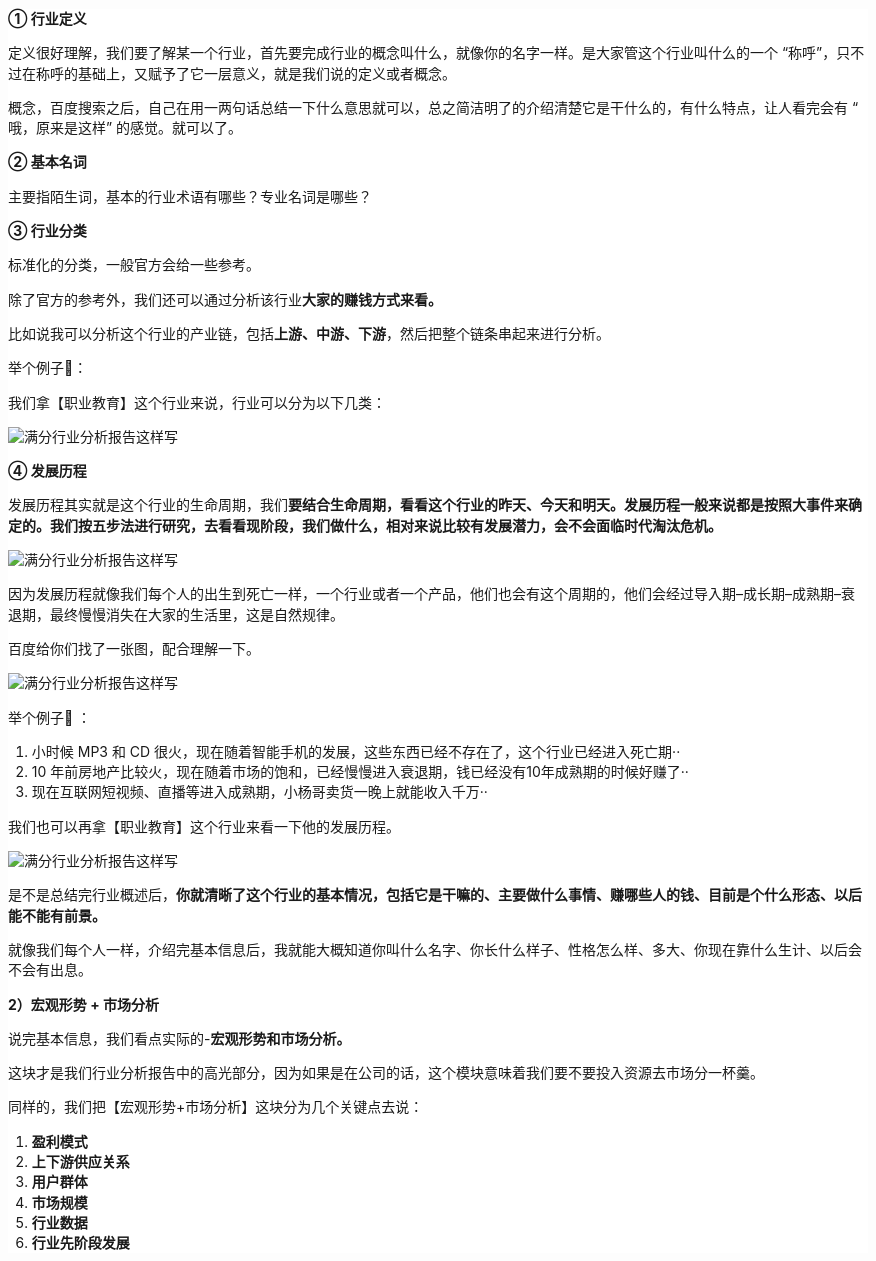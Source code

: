 **① 行业定义**

定义很好理解，我们要了解某一个行业，首先要完成行业的概念叫什么，就像你的名字一样。是大家管这个行业叫什么的一个 “称呼”，只不过在称呼的基础上，又赋予了它一层意义，就是我们说的定义或者概念。

概念，百度搜索之后，自己在用一两句话总结一下什么意思就可以，总之简洁明了的介绍清楚它是干什么的，有什么特点，让人看完会有 “ 哦，原来是这样” 的感觉。就可以了。

**② 基本名词**

主要指陌生词，基本的行业术语有哪些？专业名词是哪些？

**③ 行业分类**

标准化的分类，一般官方会给一些参考。

除了官方的参考外，我们还可以通过分析该行业**大家的赚钱方式来看。**

比如说我可以分析这个行业的产业链，包括**上游、中游、下游**，然后把整个链条串起来进行分析。

举个例子🌰：

我们拿【职业教育】这个行业来说，行业可以分为以下几类：

![满分行业分析报告这样写](https://image.woshipm.com/wp-files/2023/08/bQ2PpQmwM9ZScGexFnSS.png)

**④ 发展历程**

发展历程其实就是这个行业的生命周期，我们**要结合生命周期，看看这个行业的昨天、今天和明天。发展历程一般来说都是按照大事件来确定的。我们按五步法进行研究，去看看现阶段，我们做什么，相对来说比较有发展潜力，会不会面临时代淘汰危机。**

![满分行业分析报告这样写](https://image.woshipm.com/wp-files/2023/08/YK6Ju7JPDbZmkLrJ7Ok2.png)

因为发展历程就像我们每个人的出生到死亡一样，一个行业或者一个产品，他们也会有这个周期的，他们会经过导入期–成长期–成熟期–衰退期，最终慢慢消失在大家的生活里，这是自然规律。

百度给你们找了一张图，配合理解一下。

![满分行业分析报告这样写](https://image.woshipm.com/wp-files/2023/08/ytZ5k4eA5M3fyMq63wRZ.png)

举个例子🌰 ：

1.  小时候 MP3 和 CD 很火，现在随着智能手机的发展，这些东西已经不存在了，这个行业已经进入死亡期··
2.  10 年前房地产比较火，现在随着市场的饱和，已经慢慢进入衰退期，钱已经没有10年成熟期的时候好赚了··
3.  现在互联网短视频、直播等进入成熟期，小杨哥卖货一晚上就能收入千万··

我们也可以再拿【职业教育】这个行业来看一下他的发展历程。

![满分行业分析报告这样写](https://image.woshipm.com/wp-files/2023/08/aObzLEtIe2ZjeOyzR07S.png)

是不是总结完行业概述后，**你就清晰了这个行业的基本情况，包括它是干嘛的、主要做什么事情、赚哪些人的钱、目前是个什么形态、以后能不能有前景。**

就像我们每个人一样，介绍完基本信息后，我就能大概知道你叫什么名字、你长什么样子、性格怎么样、多大、你现在靠什么生计、以后会不会有出息。

**2）宏观形势 + 市场分析**

说完基本信息，我们看点实际的-**宏观形势和市场分析。**

这块才是我们行业分析报告中的高光部分，因为如果是在公司的话，这个模块意味着我们要不要投入资源去市场分一杯羹。

同样的，我们把【宏观形势+市场分析】这块分为几个关键点去说：

1.  **盈利模式**
2.  **上下游供应关系**
3.  **用户群体**
4.  **市场规模**
5.  **行业数据**
6.  **行业先阶段发展**

